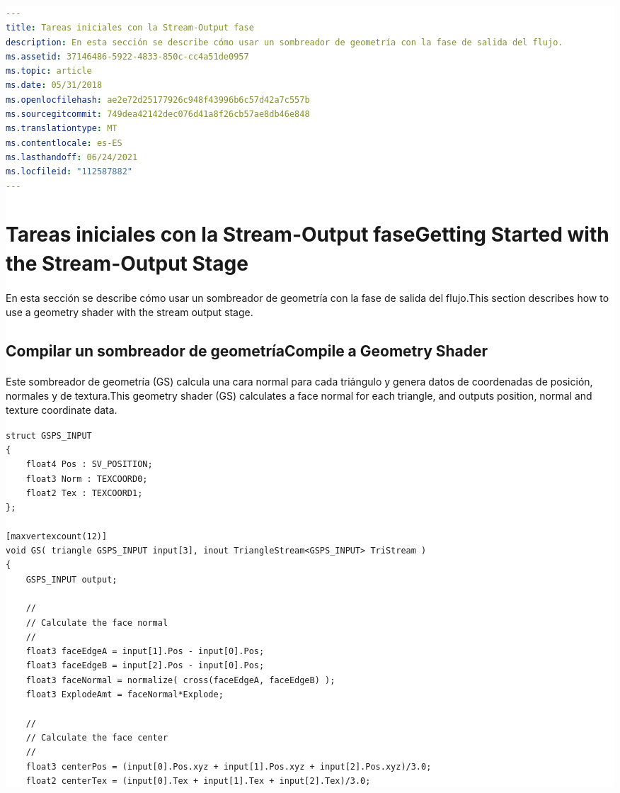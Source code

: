 ```yaml
---
title: Tareas iniciales con la Stream-Output fase
description: En esta sección se describe cómo usar un sombreador de geometría con la fase de salida del flujo.
ms.assetid: 37146486-5922-4833-850c-cc4a51de0957
ms.topic: article
ms.date: 05/31/2018
ms.openlocfilehash: ae2e72d25177926c948f43996b6c57d42a7c557b
ms.sourcegitcommit: 749dea42142dec076d41a8f26cb57ae8db46e848
ms.translationtype: MT
ms.contentlocale: es-ES
ms.lasthandoff: 06/24/2021
ms.locfileid: "112587882"
---
```

# <a name="getting-started-with-the-stream-output-stage"></a><span data-ttu-id="3c8d5-103">Tareas iniciales con la Stream-Output fase</span><span class="sxs-lookup"><span data-stu-id="3c8d5-103">Getting Started with the Stream-Output Stage</span></span>

<span data-ttu-id="3c8d5-104">En esta sección se describe cómo usar un sombreador de geometría con la fase de salida del flujo.</span><span class="sxs-lookup"><span data-stu-id="3c8d5-104">This section describes how to use a geometry shader with the stream output stage.</span></span>

## <a name="compile-a-geometry-shader"></a><span data-ttu-id="3c8d5-105">Compilar un sombreador de geometría</span><span class="sxs-lookup"><span data-stu-id="3c8d5-105">Compile a Geometry Shader</span></span>

<span data-ttu-id="3c8d5-106">Este sombreador de geometría (GS) calcula una cara normal para cada triángulo y genera datos de coordenadas de posición, normales y de textura.</span><span class="sxs-lookup"><span data-stu-id="3c8d5-106">This geometry shader (GS) calculates a face normal for each triangle, and outputs position, normal and texture coordinate data.</span></span>


```
struct GSPS_INPUT
{
    float4 Pos : SV_POSITION;
    float3 Norm : TEXCOORD0;
    float2 Tex : TEXCOORD1;
};

[maxvertexcount(12)]
void GS( triangle GSPS_INPUT input[3], inout TriangleStream<GSPS_INPUT> TriStream )
{
    GSPS_INPUT output;
    
    //
    // Calculate the face normal
    //
    float3 faceEdgeA = input[1].Pos - input[0].Pos;
    float3 faceEdgeB = input[2].Pos - input[0].Pos;
    float3 faceNormal = normalize( cross(faceEdgeA, faceEdgeB) );
    float3 ExplodeAmt = faceNormal*Explode;
    
    //
    // Calculate the face center
    //
    float3 centerPos = (input[0].Pos.xyz + input[1].Pos.xyz + input[2].Pos.xyz)/3.0;
    float2 centerTex = (input[0].Tex + input[1].Tex + input[2].Tex)/3.0;
```